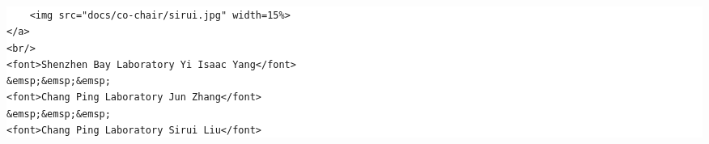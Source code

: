         <img src="docs/co-chair/sirui.jpg" width=15%>
    </a>
    <br/>
    <font>Shenzhen Bay Laboratory Yi Isaac Yang</font>
    &emsp;&emsp;&emsp;
    <font>Chang Ping Laboratory Jun Zhang</font>
    &emsp;&emsp;&emsp;
    <font>Chang Ping Laboratory Sirui Liu</font>
</div>

